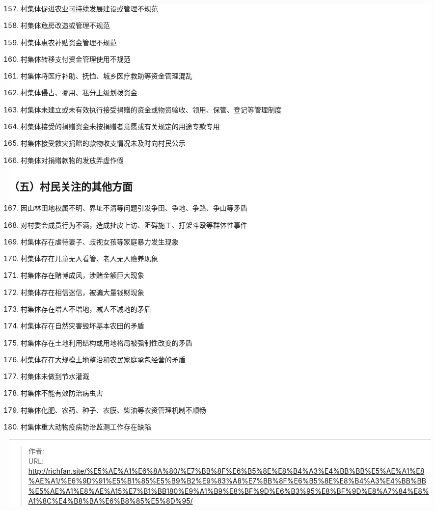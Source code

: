 157. 村集体促进农业可持续发展建设或管理不规范

158. 村集体危房改造或管理不规范

159. 村集体惠农补贴资金管理不规范 

160. 村集体转移支付资金管理使用不规范

161. 村集体将医疗补助、抚恤、城乡医疗救助等资金管理混乱

162. 村集体侵占、挪用、私分上级划拨资金 

163. 村集体未建立或未有效执行接受捐赠的资金或物资验收、领用、保管、登记等管理制度

164. 村集体接受的捐赠资金未按捐赠者意愿或有关规定的用途专款专用 

165. 村集体接受救灾捐赠的款物收支情况未及时向村民公示

166. 村集体对捐赠款物的发放弄虚作假

## （五）村民关注的其他方面

167. 因山林田地权属不明、界址不清等问题引发争田、争地、争路、争山等矛盾

168. 对村委会成员行为不满，造成扯皮上访、阻碍施工、打架斗殴等群体性事件

169. 村集体存在虐待妻子、歧视女孩等家庭暴力发生现象

170. 村集体存在儿童无人看管、老人无人赡养现象

171. 村集体存在赌博成风，涉赌金额巨大现象

172. 村集体存在相信迷信，被骗大量钱财现象 

173. 村集体存在增人不增地，减人不减地的矛盾 

174. 村集体存在自然灾害毁坏基本农田的矛盾 

175. 村集体存在土地利用结构或用地格局被强制性改变的矛盾

176. 村集体存在大规模土地整治和农民家庭承包经营的矛盾

177. 村集体未做到节水灌溉 

178. 村集体不能有效防治病虫害

179. 村集体化肥、农药、种子、农膜、柴油等农资管理机制不顺畅

180. 村集体重大动物疫病防治监测工作存在缺陷

---

> 作者:   
> URL: http://richfan.site/%E5%AE%A1%E6%8A%80/%E7%BB%8F%E6%B5%8E%E8%B4%A3%E4%BB%BB%E5%AE%A1%E8%AE%A1/%E6%9D%91%E5%B1%85%E5%B9%B2%E9%83%A8%E7%BB%8F%E6%B5%8E%E8%B4%A3%E4%BB%BB%E5%AE%A1%E8%AE%A15%E7%B1%BB180%E9%A1%B9%E8%BF%9D%E6%B3%95%E8%BF%9D%E8%A7%84%E8%A1%8C%E4%B8%BA%E6%B8%85%E5%8D%95/  

